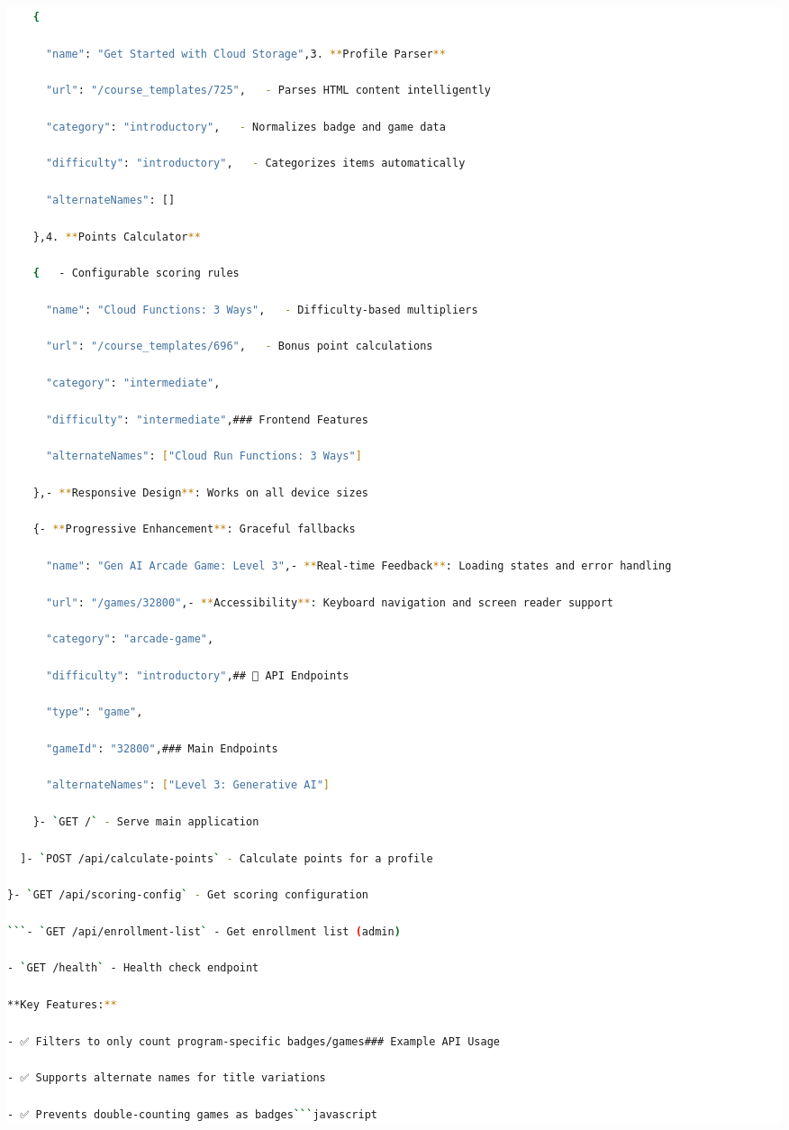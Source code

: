 ```bash
    {

      "name": "Get Started with Cloud Storage",3. **Profile Parser**

      "url": "/course_templates/725",   - Parses HTML content intelligently

      "category": "introductory",   - Normalizes badge and game data

      "difficulty": "introductory",   - Categorizes items automatically

      "alternateNames": []

    },4. **Points Calculator**

    {   - Configurable scoring rules

      "name": "Cloud Functions: 3 Ways",   - Difficulty-based multipliers

      "url": "/course_templates/696",   - Bonus point calculations

      "category": "intermediate",

      "difficulty": "intermediate",### Frontend Features

      "alternateNames": ["Cloud Run Functions: 3 Ways"]

    },- **Responsive Design**: Works on all device sizes

    {- **Progressive Enhancement**: Graceful fallbacks

      "name": "Gen AI Arcade Game: Level 3",- **Real-time Feedback**: Loading states and error handling

      "url": "/games/32800",- **Accessibility**: Keyboard navigation and screen reader support

      "category": "arcade-game",

      "difficulty": "introductory",## 🔌 API Endpoints

      "type": "game",

      "gameId": "32800",### Main Endpoints

      "alternateNames": ["Level 3: Generative AI"]

    }- `GET /` - Serve main application

  ]- `POST /api/calculate-points` - Calculate points for a profile

}- `GET /api/scoring-config` - Get scoring configuration

```- `GET /api/enrollment-list` - Get enrollment list (admin)

- `GET /health` - Health check endpoint

**Key Features:**

- ✅ Filters to only count program-specific badges/games### Example API Usage

- ✅ Supports alternate names for title variations

- ✅ Prevents double-counting games as badges```javascript

```